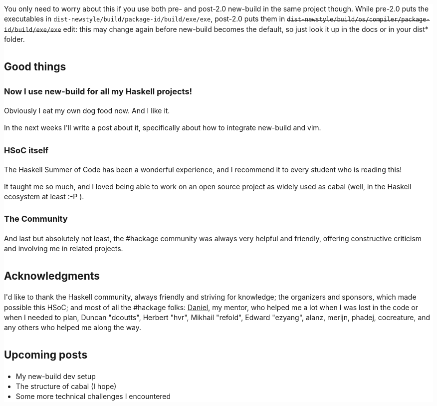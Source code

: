 You only need to worry about this if you use both pre- and post-2.0 new-build
in the same project though. While pre-2.0 puts the executables in
`dist-newstyle/build/package-id/build/exe/exe`,
post-2.0 puts them in
~~`dist-newstyle/build/os/compiler/package-id/build/exe/exe`~~
edit: this may change again before new-build becomes the default,
so just look it up in the docs or in your dist* folder.

## Good things

### Now I use new-build for all my Haskell projects!

Obviously I eat my own dog food now. And I like it.

In the next weeks I'll write a post about it,
specifically about how to integrate new-build and vim.

### HSoC itself

The Haskell Summer of Code has been a wonderful experience,
and I recommend it to every student who is reading this!

It taught me so much, and I loved being able to work on an open source project
as widely used as cabal (well, in the Haskell ecosystem at least :-P ).

### The Community

And last but absolutely not least, the #hackage community was always very
helpful and friendly, offering constructive criticism
and involving me in related projects.

## Acknowledgments

I'd like to thank the Haskell community, always friendly and striving for
knowledge; the organizers and sponsors, which made possible this HSoC;
and most of all the #hackage folks: 
[Daniel](http://dmwit.com/), my mentor, who helped me a lot
when I was lost in the code or when I needed to plan,
Duncan "dcoutts",
Herbert "hvr",
Mikhail "refold",
Edward "ezyang",
alanz, merijn, phadej, cocreature,
and any others who helped me along the way.

## Upcoming posts

* My new-build dev setup 
* The structure of cabal (I hope)
* Some more technical challenges I encountered


[^pipes]: This deserves a `pipes` pun
[^conflicts]: [Well, even when i did...](https://xkcd.com/1597/)
[^bait]: I'm beginning to suspect that the Haskell Summer of Code is just an evil scheme to lure some poor students to become permanent contributors to the Haskell ecosystem ;)
